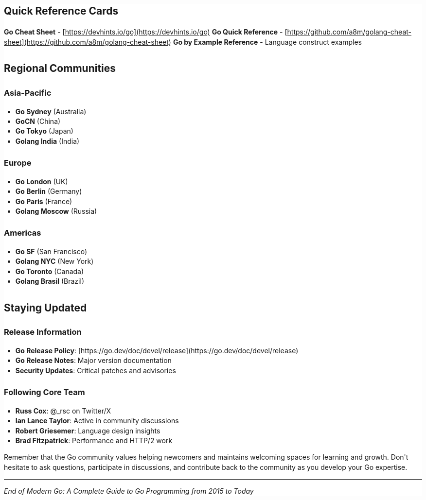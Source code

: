 ## Quick Reference Cards

**Go Cheat Sheet** - [https://devhints.io/go](https://devhints.io/go)
**Go Quick Reference** - [https://github.com/a8m/golang-cheat-sheet](https://github.com/a8m/golang-cheat-sheet)
**Go by Example Reference** - Language construct examples

## Regional Communities

### Asia-Pacific
- **Go Sydney** (Australia)
- **GoCN** (China)
- **Go Tokyo** (Japan)
- **Golang India** (India)

### Europe
- **Go London** (UK)
- **Go Berlin** (Germany)
- **Go Paris** (France)
- **Golang Moscow** (Russia)

### Americas
- **Go SF** (San Francisco)
- **Golang NYC** (New York)
- **Go Toronto** (Canada)
- **Golang Brasil** (Brazil)

## Staying Updated

### Release Information
- **Go Release Policy**: [https://go.dev/doc/devel/release](https://go.dev/doc/devel/release)
- **Go Release Notes**: Major version documentation
- **Security Updates**: Critical patches and advisories

### Following Core Team
- **Russ Cox**: @_rsc on Twitter/X
- **Ian Lance Taylor**: Active in community discussions
- **Robert Griesemer**: Language design insights
- **Brad Fitzpatrick**: Performance and HTTP/2 work

Remember that the Go community values helping newcomers and maintains welcoming spaces for learning and growth. Don't hesitate to ask questions, participate in discussions, and contribute back to the community as you develop your Go expertise.

---

*End of Modern Go: A Complete Guide to Go Programming from 2015 to Today*